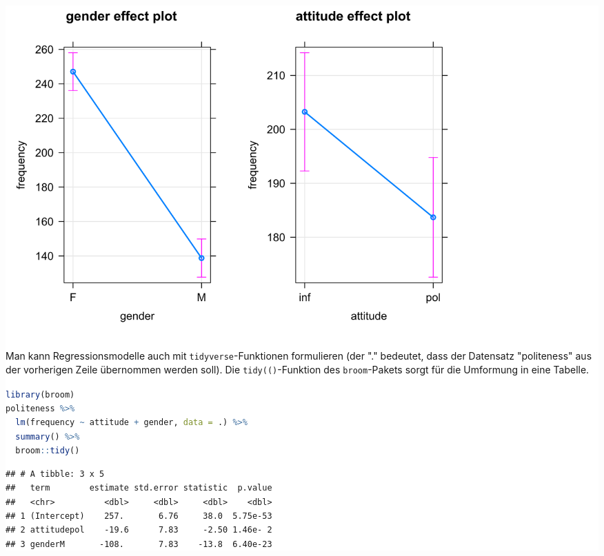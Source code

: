<img src="04-samples_files/figure-html/unnamed-chunk-67-1.svg" width="672" />

Man kann Regressionsmodelle auch mit `tidyverse`-Funktionen formulieren (der "." bedeutet, dass der Datensatz "politeness" aus der vorherigen Zeile übernommen werden soll). Die `tidy(()`-Funktion des `broom`-Pakets sorgt für die Umformung in eine Tabelle. 


```r
library(broom)
politeness %>% 
  lm(frequency ~ attitude + gender, data = .) %>% 
  summary() %>% 
  broom::tidy()
```

```
## # A tibble: 3 x 5
##   term        estimate std.error statistic  p.value
##   <chr>          <dbl>     <dbl>     <dbl>    <dbl>
## 1 (Intercept)    257.       6.76     38.0  5.75e-53
## 2 attitudepol    -19.6      7.83     -2.50 1.46e- 2
## 3 genderM       -108.       7.83    -13.8  6.40e-23
```
